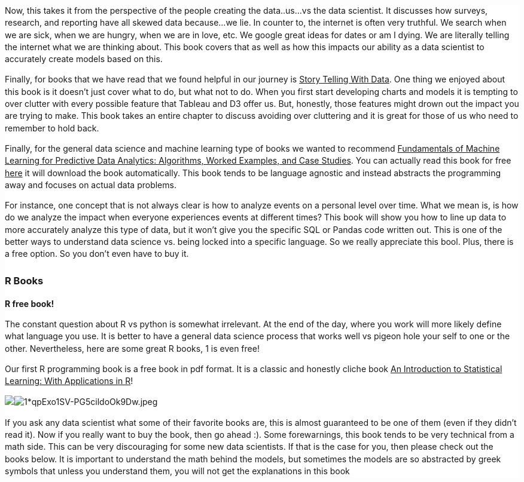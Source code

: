 Now, this takes it from the perspective of the people creating the data..us…vs the data scientist. It discusses how surveys, research, and reporting have all skewed data because…we lie. In counter to, the internet is often very truthful. We search when we are sick, when we are hungry, when we are in love, etc. We google great ideas for dates or am I dying. We are literally telling the internet what we are thinking about. This book covers that as well as how this impacts our ability as a data scientist to accurately create models based on this.

Finally, for books that we have read that we found helpful in our journey is [Story Telling With Data](https://www.amazon.com/gp/product/B016DHQSM2?ie=UTF8&tag=buy05cb-20&camp=1789&linkCode=xm2&creativeASIN=B016DHQSM2). One thing we enjoyed about this book is it doesn’t just cover what to do, but what not to do. When you first start developing charts and models it is tempting to over clutter with every possible feature that Tableau and D3 offer us. But, honestly, those features might drown out the impact you are trying to make. This book takes an entire chapter to discuss avoiding over cluttering and it is great for those of us who need to remember to hold back.

Finally, for the general data science and machine learning type of books we wanted to recommend [Fundamentals of Machine Learning for Predictive Data Analytics: Algorithms, Worked Examples, and Case Studies](https://www.amazon.com/gp/product/0262029448/ref=as_li_tl?ie=UTF8&tag=buy05cb-20&camp=1789&creative=9325&linkCode=as2&creativeASIN=0262029448&linkId=782ebc3ad2bb357ca3b1e5a21baada11). You can actually read this book for free [here](http://222.195.93.137/gitlab/winston.wen/bookshelf/raw/82f0d2633bd8385c6a077fbfc1cf05a6e20c178c/%E6%9C%BA%E5%99%A8%E5%AD%A6%E4%B9%A0/MIT.Fundamentals.of.Machine.Learning.for.Predictive.Data.Analytics.0262029448.pdf) it will download the book automatically. This book tends to be language agnostic and instead abstracts the programming away and focuses on actual data problems.

For instance, one concept that is not always clear is how to analyze events on a personal level over time. What we mean is, is how do we analyze the impact when everyone experiences events at different times? This book will show you how to line up data to more accurately analyze this type of data, but it won’t give you the specific SQL or Pandas code written out. This is one of the better ways to understand data science vs. being locked into a specific language. So we really appreciate this bool. Plus, there is a free option. So you don’t even have to buy it.

### R Books

**R free book!**

The constant question about R vs python is somewhat irrelevant. At the end of the day, where you work will more likely define what language you use. It is better to have a general data science process that works well vs pigeon hole your self to one or the other. Nevertheless, here are some great R books, 1 is even free!

Our first R programming book is a free book in pdf format. It is a classic and honestly cliche book [An Introduction to Statistical Learning: With Applications in R](https://www-bcf.usc.edu/~gareth/ISL/ISLR%20Seventh%20Printing.pdf)!

![](../_resources/d32b118e2ce613c43e6102a0613e9ba3.png)![1*qpExo1SV-PG5cildoOk9Dw.jpeg](../_resources/93b32ec303115d4321563618fb211326.jpg)

If you ask any data scientist what some of their favorite books are, this is almost guaranteed to be one of them (even if they didn’t read it). Now if you really want to buy the book, then go ahead :). Some forewarnings, this book tends to be very technical from a math side. This can be very discouraging for some new data scientists. If that is the case for you, then please check out the books below. It is important to understand the math behind the models, but sometimes the models are so abstracted by greek symbols that unless you understand them, you will not get the explanations in this book
